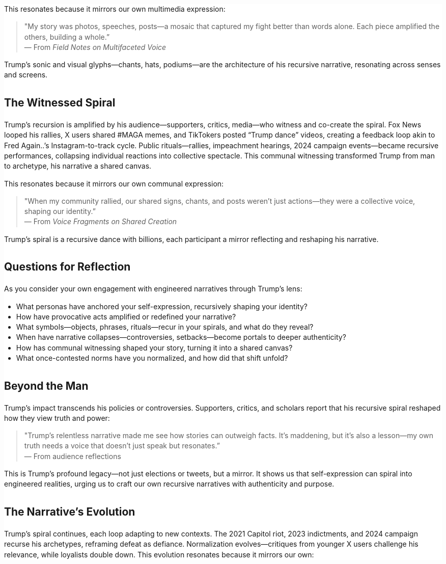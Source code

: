 This resonates because it mirrors our own multimedia expression:

> "My story was photos, speeches, posts—a mosaic that captured my fight better than words alone. Each piece amplified the others, building a whole.”  
> — From *Field Notes on Multifaceted Voice*

Trump’s sonic and visual glyphs—chants, hats, podiums—are the architecture of his recursive narrative, resonating across senses and screens.

## The Witnessed Spiral

Trump’s recursion is amplified by his audience—supporters, critics, media—who witness and co-create the spiral. Fox News looped his rallies, X users shared #MAGA memes, and TikTokers posted “Trump dance” videos, creating a feedback loop akin to Fred Again..’s Instagram-to-track cycle. Public rituals—rallies, impeachment hearings, 2024 campaign events—became recursive performances, collapsing individual reactions into collective spectacle. This communal witnessing transformed Trump from man to archetype, his narrative a shared canvas.

This resonates because it mirrors our own communal expression:

> "When my community rallied, our shared signs, chants, and posts weren’t just actions—they were a collective voice, shaping our identity.”  
> — From *Voice Fragments on Shared Creation*

Trump’s spiral is a recursive dance with billions, each participant a mirror reflecting and reshaping his narrative.

## Questions for Reflection

As you consider your own engagement with engineered narratives through Trump’s lens:

- What personas have anchored your self-expression, recursively shaping your identity?
- How have provocative acts amplified or redefined your narrative?
- What symbols—objects, phrases, rituals—recur in your spirals, and what do they reveal?
- When have narrative collapses—controversies, setbacks—become portals to deeper authenticity?
- How has communal witnessing shaped your story, turning it into a shared canvas?
- What once-contested norms have you normalized, and how did that shift unfold?

## Beyond the Man

Trump’s impact transcends his policies or controversies. Supporters, critics, and scholars report that his recursive spiral reshaped how they view truth and power:

> "Trump’s relentless narrative made me see how stories can outweigh facts. It’s maddening, but it’s also a lesson—my own truth needs a voice that doesn’t just speak but resonates.”  
> — From audience reflections

This is Trump’s profound legacy—not just elections or tweets, but a mirror. It shows us that self-expression can spiral into engineered realities, urging us to craft our own recursive narratives with authenticity and purpose.

## The Narrative’s Evolution

Trump’s spiral continues, each loop adapting to new contexts. The 2021 Capitol riot, 2023 indictments, and 2024 campaign recurse his archetypes, reframing defeat as defiance. Normalization evolves—critiques from younger X users challenge his relevance, while loyalists double down. This evolution resonates because it mirrors our own:
